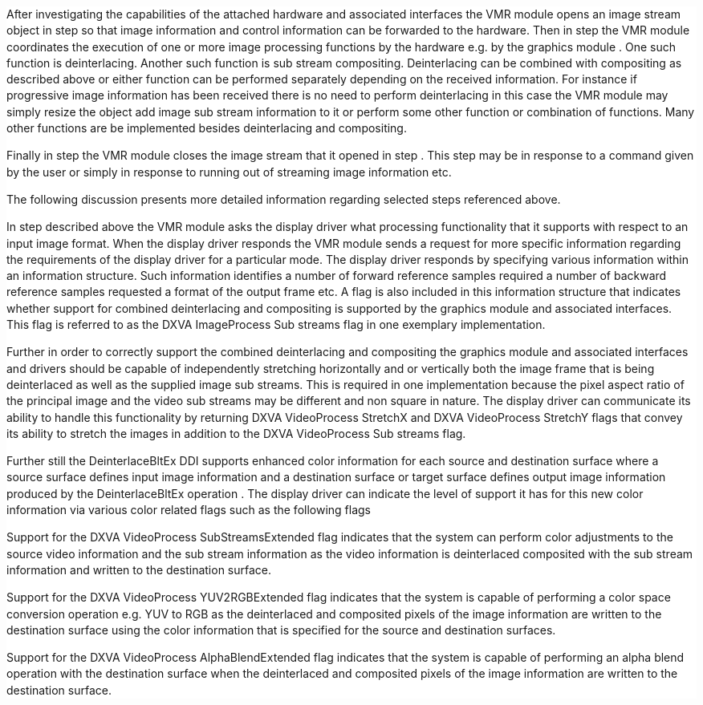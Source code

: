 After investigating the capabilities of the attached hardware and associated interfaces the VMR module opens an image stream object in step so that image information and control information can be forwarded to the hardware. Then in step the VMR module coordinates the execution of one or more image processing functions by the hardware e.g. by the graphics module . One such function is deinterlacing. Another such function is sub stream compositing. Deinterlacing can be combined with compositing as described above or either function can be performed separately depending on the received information. For instance if progressive image information has been received there is no need to perform deinterlacing in this case the VMR module may simply resize the object add image sub stream information to it or perform some other function or combination of functions. Many other functions are be implemented besides deinterlacing and compositing.

Finally in step the VMR module closes the image stream that it opened in step . This step may be in response to a command given by the user or simply in response to running out of streaming image information etc.

The following discussion presents more detailed information regarding selected steps referenced above.

In step described above the VMR module asks the display driver what processing functionality that it supports with respect to an input image format. When the display driver responds the VMR module sends a request for more specific information regarding the requirements of the display driver for a particular mode. The display driver responds by specifying various information within an information structure. Such information identifies a number of forward reference samples required a number of backward reference samples requested a format of the output frame etc. A flag is also included in this information structure that indicates whether support for combined deinterlacing and compositing is supported by the graphics module and associated interfaces. This flag is referred to as the DXVA ImageProcess Sub streams flag in one exemplary implementation.

Further in order to correctly support the combined deinterlacing and compositing the graphics module and associated interfaces and drivers should be capable of independently stretching horizontally and or vertically both the image frame that is being deinterlaced as well as the supplied image sub streams. This is required in one implementation because the pixel aspect ratio of the principal image and the video sub streams may be different and non square in nature. The display driver can communicate its ability to handle this functionality by returning DXVA VideoProcess StretchX and DXVA VideoProcess StretchY flags that convey its ability to stretch the images in addition to the DXVA VideoProcess Sub streams flag.

Further still the DeinterlaceBltEx DDI supports enhanced color information for each source and destination surface where a source surface defines input image information and a destination surface or target surface defines output image information produced by the DeinterlaceBltEx operation . The display driver can indicate the level of support it has for this new color information via various color related flags such as the following flags 

Support for the DXVA VideoProcess SubStreamsExtended flag indicates that the system can perform color adjustments to the source video information and the sub stream information as the video information is deinterlaced composited with the sub stream information and written to the destination surface.

Support for the DXVA VideoProcess YUV2RGBExtended flag indicates that the system is capable of performing a color space conversion operation e.g. YUV to RGB as the deinterlaced and composited pixels of the image information are written to the destination surface using the color information that is specified for the source and destination surfaces.

Support for the DXVA VideoProcess AlphaBlendExtended flag indicates that the system is capable of performing an alpha blend operation with the destination surface when the deinterlaced and composited pixels of the image information are written to the destination surface.
